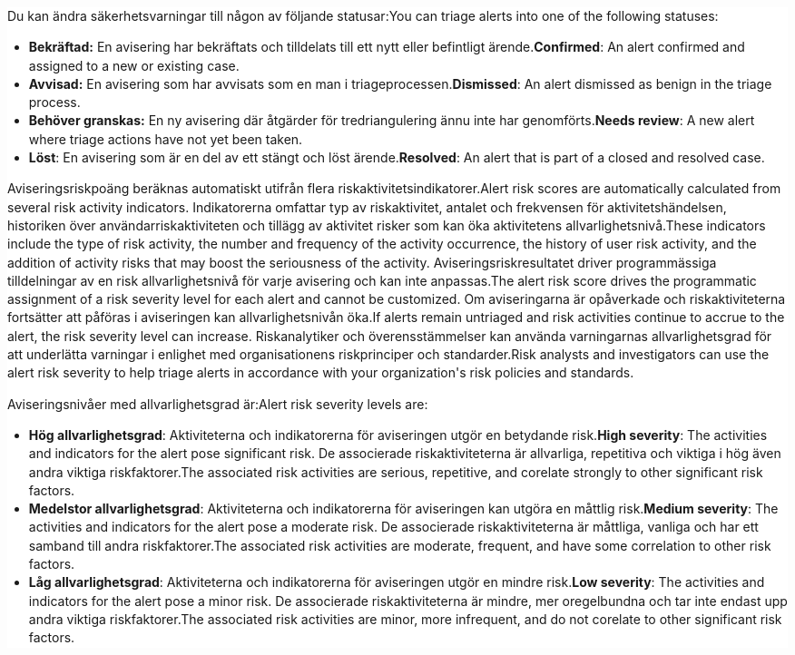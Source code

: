 <span data-ttu-id="afdf0-124">Du kan ändra säkerhetsvarningar till någon av följande statusar:</span><span class="sxs-lookup"><span data-stu-id="afdf0-124">You can triage alerts into one of the following statuses:</span></span>

- <span data-ttu-id="afdf0-125">**Bekräftad:** En avisering har bekräftats och tilldelats till ett nytt eller befintligt ärende.</span><span class="sxs-lookup"><span data-stu-id="afdf0-125">**Confirmed**: An alert confirmed and assigned to a new or existing case.</span></span>
- <span data-ttu-id="afdf0-126">**Avvisad:** En avisering som har avvisats som en man i triageprocessen.</span><span class="sxs-lookup"><span data-stu-id="afdf0-126">**Dismissed**: An alert dismissed as benign in the triage process.</span></span>
- <span data-ttu-id="afdf0-127">**Behöver granskas:** En ny avisering där åtgärder för tredriangulering ännu inte har genomförts.</span><span class="sxs-lookup"><span data-stu-id="afdf0-127">**Needs review**: A new alert where triage actions have not yet been taken.</span></span>
- <span data-ttu-id="afdf0-128">**Löst**: En avisering som är en del av ett stängt och löst ärende.</span><span class="sxs-lookup"><span data-stu-id="afdf0-128">**Resolved**: An alert that is part of a closed and resolved case.</span></span>

<span data-ttu-id="afdf0-129">Aviseringsriskpoäng beräknas automatiskt utifrån flera riskaktivitetsindikatorer.</span><span class="sxs-lookup"><span data-stu-id="afdf0-129">Alert risk scores are automatically calculated from several risk activity indicators.</span></span> <span data-ttu-id="afdf0-130">Indikatorerna omfattar typ av riskaktivitet, antalet och frekvensen för aktivitetshändelsen, historiken över användarriskaktiviteten och tillägg av aktivitet risker som kan öka aktivitetens allvarlighetsnivå.</span><span class="sxs-lookup"><span data-stu-id="afdf0-130">These indicators include the type of risk activity, the number and frequency of the activity occurrence, the history of user risk activity, and the addition of activity risks that may boost the seriousness of the activity.</span></span> <span data-ttu-id="afdf0-131">Aviseringsriskresultatet driver programmässiga tilldelningar av en risk allvarlighetsnivå för varje avisering och kan inte anpassas.</span><span class="sxs-lookup"><span data-stu-id="afdf0-131">The alert risk score drives the programmatic assignment of a risk severity level for each alert and cannot be customized.</span></span> <span data-ttu-id="afdf0-132">Om aviseringarna är opåverkade och riskaktiviteterna fortsätter att påföras i aviseringen kan allvarlighetsnivån öka.</span><span class="sxs-lookup"><span data-stu-id="afdf0-132">If alerts remain untriaged and risk activities continue to accrue to the alert, the risk severity level can increase.</span></span> <span data-ttu-id="afdf0-133">Riskanalytiker och överensstämmelser kan använda varningarnas allvarlighetsgrad för att underlätta varningar i enlighet med organisationens riskprinciper och standarder.</span><span class="sxs-lookup"><span data-stu-id="afdf0-133">Risk analysts and investigators can use the alert risk severity to help triage alerts in accordance with your organization's risk policies and standards.</span></span>

<span data-ttu-id="afdf0-134">Aviseringsnivåer med allvarlighetsgrad är:</span><span class="sxs-lookup"><span data-stu-id="afdf0-134">Alert risk severity levels are:</span></span>

- <span data-ttu-id="afdf0-135">**Hög allvarlighetsgrad**: Aktiviteterna och indikatorerna för aviseringen utgör en betydande risk.</span><span class="sxs-lookup"><span data-stu-id="afdf0-135">**High severity**: The activities and indicators for the alert pose significant risk.</span></span> <span data-ttu-id="afdf0-136">De associerade riskaktiviteterna är allvarliga, repetitiva och viktiga i hög även andra viktiga riskfaktorer.</span><span class="sxs-lookup"><span data-stu-id="afdf0-136">The associated risk activities are serious, repetitive, and corelate strongly to other significant risk factors.</span></span>
- <span data-ttu-id="afdf0-137">**Medelstor allvarlighetsgrad**: Aktiviteterna och indikatorerna för aviseringen kan utgöra en måttlig risk.</span><span class="sxs-lookup"><span data-stu-id="afdf0-137">**Medium severity**: The activities and indicators for the alert pose a moderate risk.</span></span> <span data-ttu-id="afdf0-138">De associerade riskaktiviteterna är måttliga, vanliga och har ett samband till andra riskfaktorer.</span><span class="sxs-lookup"><span data-stu-id="afdf0-138">The associated risk activities are moderate, frequent, and have some correlation to other risk factors.</span></span>
- <span data-ttu-id="afdf0-139">**Låg allvarlighetsgrad**: Aktiviteterna och indikatorerna för aviseringen utgör en mindre risk.</span><span class="sxs-lookup"><span data-stu-id="afdf0-139">**Low severity**: The activities and indicators for the alert pose a minor risk.</span></span> <span data-ttu-id="afdf0-140">De associerade riskaktiviteterna är mindre, mer oregelbundna och tar inte endast upp andra viktiga riskfaktorer.</span><span class="sxs-lookup"><span data-stu-id="afdf0-140">The associated risk activities are minor, more infrequent, and do not corelate to other significant risk factors.</span></span>
